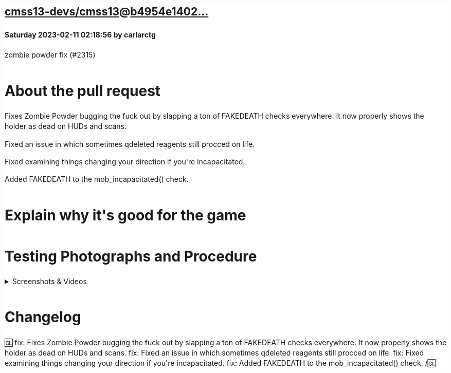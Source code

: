 ## [cmss13-devs/cmss13](https://github.com/cmss13-devs/cmss13)@[b4954e1402...](https://github.com/cmss13-devs/cmss13/commit/b4954e14028909b107d0b204da0ad06c5dfeb50a)
#### Saturday 2023-02-11 02:18:56 by carlarctg

zombie powder fix (#2315)



# About the pull request



Fixes Zombie Powder bugging the fuck out by slapping a ton of FAKEDEATH
checks everywhere. It now properly shows the holder as dead on HUDs and
scans.

Fixed an issue in which sometimes qdeleted reagents still procced on
life.

Fixed examining things changing your direction if you're incapacitated.

Added FAKEDEATH to the mob_incapacitated() check.


# Explain why it's good for the game




# Testing Photographs and Procedure

<details>
<summary>Screenshots & Videos</summary>

Put screenshots and videos here with an empty line between the
screenshots and the `<details>` tags.

</details>


# Changelog




:cl:
fix: Fixes Zombie Powder bugging the fuck out by slapping a ton of
FAKEDEATH checks everywhere. It now properly shows the holder as dead on
HUDs and scans.
fix: Fixed an issue in which sometimes qdeleted reagents still procced
on life.
fix: Fixed examining things changing your direction if you're
incapacitated.
fix: Added FAKEDEATH to the mob_incapacitated() check.
/:cl:
